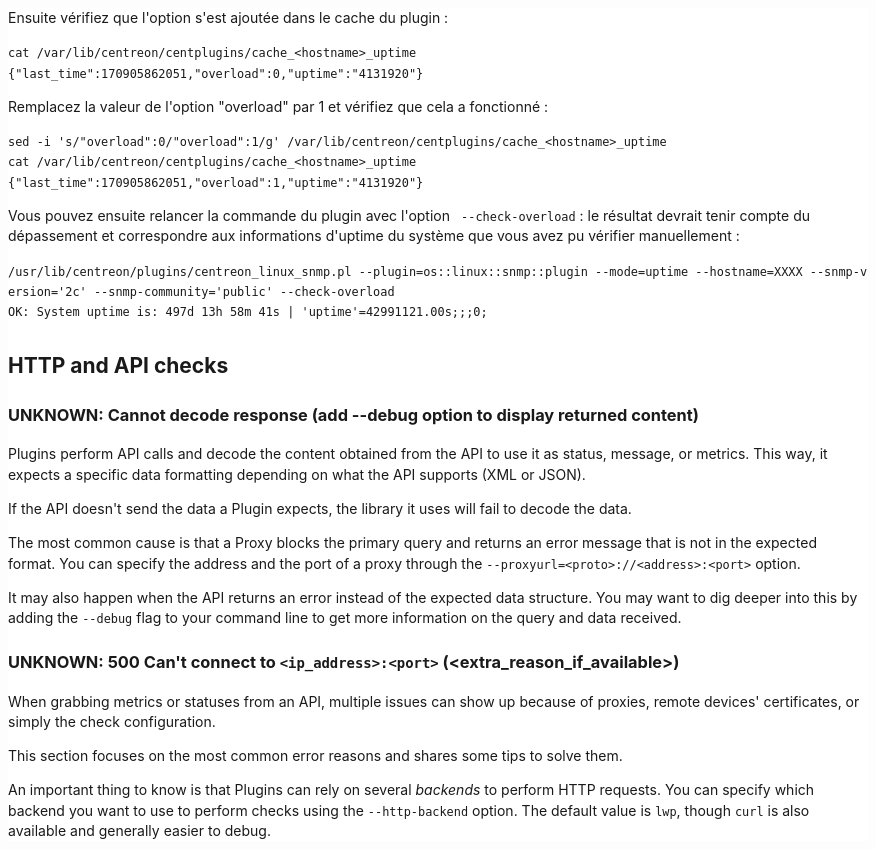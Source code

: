 Ensuite vérifiez que l'option s'est ajoutée dans le cache du plugin :

```commandline
cat /var/lib/centreon/centplugins/cache_<hostname>_uptime 
{"last_time":170905862051,"overload":0,"uptime":"4131920"}
```

Remplacez la valeur de l'option "overload" par 1 et vérifiez que cela a fonctionné :

```commandline
sed -i 's/"overload":0/"overload":1/g' /var/lib/centreon/centplugins/cache_<hostname>_uptime
cat /var/lib/centreon/centplugins/cache_<hostname>_uptime 
{"last_time":170905862051,"overload":1,"uptime":"4131920"}
```

Vous pouvez ensuite relancer la commande du plugin avec l'option ` --check-overload` : le 
résultat devrait tenir compte du dépassement et correspondre aux informations d'uptime du
système que vous avez pu vérifier manuellement :

```commandline
/usr/lib/centreon/plugins/centreon_linux_snmp.pl --plugin=os::linux::snmp::plugin --mode=uptime --hostname=XXXX --snmp-version='2c' --snmp-community='public' --check-overload
OK: System uptime is: 497d 13h 58m 41s | 'uptime'=42991121.00s;;;0;
```

## HTTP and API checks

### UNKNOWN: Cannot decode response (add --debug option to display returned content)

Plugins perform API calls and decode the content obtained from the API to use it as 
status, message, or metrics. This way, it expects a specific data formatting depending
on what the API supports (XML or JSON).

If the API doesn't send the data a Plugin expects, the library it uses will fail 
to decode the data.

The most common cause is that a Proxy blocks the primary query and returns an error 
message that is not in the expected format. You can specify the address and the port 
of a proxy through the `--proxyurl=<proto>://<address>:<port>` option.

It may also happen when the API returns an error instead of the expected data structure. 
You may want to dig deeper into this by adding the `--debug` flag to your command line 
to get more information on the query and data received.

### UNKNOWN: 500 Can't connect to `<ip_address>:<port>` (\<extra_reason_if_available\>)

When grabbing metrics or statuses from an API, multiple issues can show up because
of proxies, remote devices' certificates, or simply the check configuration.

This section focuses on the most common error reasons and shares some tips to solve them. 

An important thing to know is that Plugins can rely on several *backends* to perform 
HTTP requests. You can specify which backend you want to use to perform checks using 
the `--http-backend` option. The default value is `lwp`, though `curl` is also 
available and generally easier to debug.
